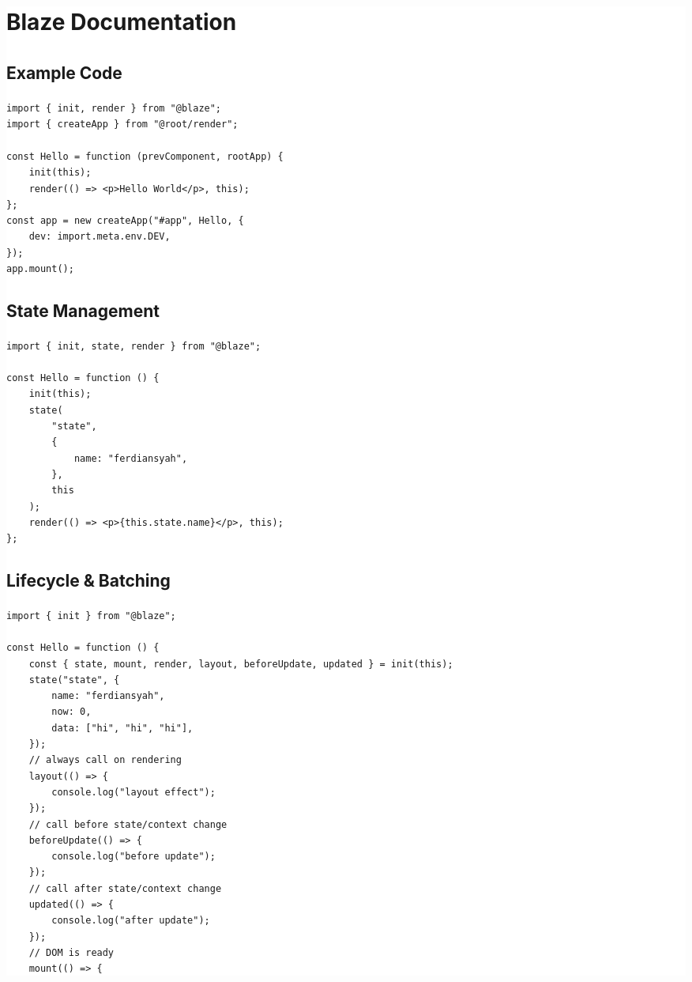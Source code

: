 # Blaze Documentation

## Example Code

```tsx
import { init, render } from "@blaze";
import { createApp } from "@root/render";

const Hello = function (prevComponent, rootApp) {
    init(this);
    render(() => <p>Hello World</p>, this);
};
const app = new createApp("#app", Hello, {
    dev: import.meta.env.DEV,
});
app.mount();
```

## State Management

```tsx
import { init, state, render } from "@blaze";

const Hello = function () {
    init(this);
    state(
        "state",
        {
            name: "ferdiansyah",
        },
        this
    );
    render(() => <p>{this.state.name}</p>, this);
};
```

## Lifecycle & Batching

```tsx
import { init } from "@blaze";

const Hello = function () {
    const { state, mount, render, layout, beforeUpdate, updated } = init(this);
    state("state", {
        name: "ferdiansyah",
        now: 0,
        data: ["hi", "hi", "hi"],
    });
    // always call on rendering
    layout(() => {
        console.log("layout effect");
    });
    // call before state/context change
    beforeUpdate(() => {
        console.log("before update");
    });
    // call after state/context change
    updated(() => {
        console.log("after update");
    });
    // DOM is ready
    mount(() => {
```